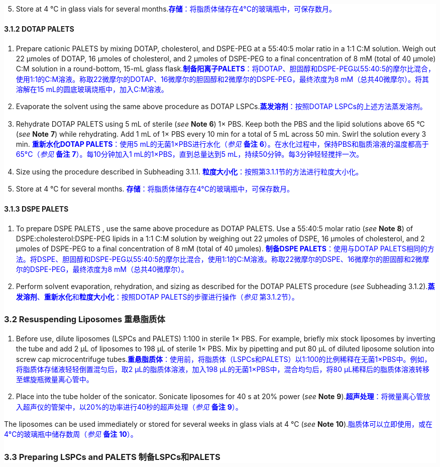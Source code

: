 5. Store at 4 °C in glass vials for several months.<span style=color:blue>**存储**：将脂质体储存在4°C的玻璃瓶中，可保存数月。</span>


#### 3.1.2 DOTAP PALETS

1. Prepare cationic PALETS by mixing DOTAP, cholesterol, and DSPE-PEG at a 55:40:5 molar ratio in a 1:1 C:M solution. Weigh out 22 μmoles of DOTAP, 16 μmoles of cholesterol, and 2 μmoles of DSPE-PEG to a final concentration of 8 mM (total of 40 μmole) C:M solution in a round-bottom, 15-mL glass flask.<span style=color:blue>**制备阳离子PALETS**：将DOTAP、胆固醇和DSPE-PEG以55:40:5的摩尔比混合，使用1:1的C:M溶液。称取22微摩尔的DOTAP、16微摩尔的胆固醇和2微摩尔的DSPE-PEG，最终浓度为8 mM（总共40微摩尔）。将其溶解在15 mL的圆底玻璃烧瓶中，加入C:M溶液。</span>

2. Evaporate the solvent using the same above procedure as DOTAP LSPCs.<span style=color:blue>**蒸发溶剂**：按照DOTAP LSPCs的上述方法蒸发溶剂。</span>

3. Rehydrate DOTAP PALETS using 5 mL of sterile (*see* **Note** **6**) 1× PBS. Keep both the PBS and the lipid solutions above 65 °C (*see* **Note** **7**) while rehydrating. Add 1 mL of 1× PBS every 10 min for a total of 5 mL across 50 min. Swirl the solution every 3 min. <span style=color:blue>**重新水化DOTAP PALETS**：使用5 mL的无菌1×PBS进行水化（*参见* **备注** **6**）。在水化过程中，保持PBS和脂质溶液的温度都高于65°C（*参见* **备注** **7**）。每10分钟加入1 mL的1×PBS，直到总量达到5 mL，持续50分钟。每3分钟轻轻搅拌一次。</span>

4. Size using the procedure described in Subheading 3.1.1. <span style=color:blue>**粒度大小化**：按照第3.1.1节的方法进行粒度大小化。</span>

5. Store at 4 °C for several months. <span style=color:blue>**存储**：将脂质体储存在4°C的玻璃瓶中，可保存数月。</span>


#### 3.1.3 DSPE PALETS

1. To prepare DSPE PALETS , use the same above procedure as DOTAP PALETS. Use a 55:40:5 molar ratio (*see* **Note** **8**) of DSPE:cholesterol:DSPE-PEG lipids in a 1:1 C:M solution by weighing out 22 μmoles of DSPE, 16 μmoles of cholesterol, and 2 μmoles of DSPE-PEG to a final concentration of 8 mM (total of 40 μmoles). <span style=color:blue>**制备DSPE PALETS**：使用与DOTAP PALETS相同的方法。将DSPE、胆固醇和DSPE-PEG以55:40:5的摩尔比混合，使用1:1的C:M溶液。称取22微摩尔的DSPE、16微摩尔的胆固醇和2微摩尔的DSPE-PEG，最终浓度为8 mM（总共40微摩尔）。</span>

2. Perform solvent evaporation, rehydration, and sizing as described for the DOTAP PALETS procedure (*see* Subheading 3.1.2).<span style=color:blue>**蒸发溶剂**、**重新水化**和**粒度大小化**：按照DOTAP PALETS的步骤进行操作（*参见* 第3.1.2节）。</span>


### 3.2 Resuspending Liposomes 重悬脂质体

1. Before use, dilute liposomes (LSPCs and PALETS) 1:100 in sterile 1× PBS. For example, briefly mix stock liposomes by inverting the tube and add 2 μL of liposomes to 198 μL of sterile 1× PBS. Mix by pipetting and put 80 μL of diluted liposome solution into screw cap microcentrifuge tubes.<span style=color:blue>**重悬脂质体**：使用前，将脂质体（LSPCs和PALETS）以1:100的比例稀释在无菌1×PBS中。例如，将脂质体存储液轻轻倒置混匀后，取2 μL的脂质体溶液，加入198 μL的无菌1×PBS中，混合均匀后，将80 μL稀释后的脂质体溶液转移至螺旋瓶微量离心管中。</span>

2. Place into the tube holder of the sonicator. Sonicate liposomes for 40 s at 20% power (*see* **Note** **9**).<span style=color:blue>**超声处理**：将微量离心管放入超声仪的管架中，以20%的功率进行40秒的超声处理（*参见* **备注** **9**）。</span>


The liposomes can be used immediately or stored for several weeks in glass vials at 4 °C (*see* **Note** **10**).<span style=color:blue>脂质体可以立即使用，或在4°C的玻璃瓶中储存数周（*参见* **备注** **10**）。</span>

### 3.3 Preparing LSPCs and PALETS 制备LSPCs和PALETS
